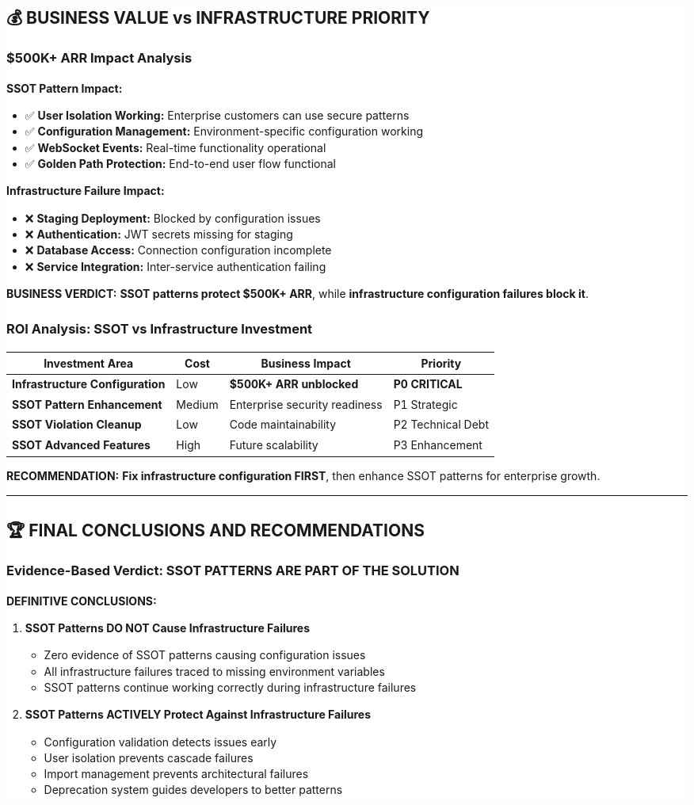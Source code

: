 ## 💰 BUSINESS VALUE vs INFRASTRUCTURE PRIORITY

### $500K+ ARR Impact Analysis

**SSOT Pattern Impact:**
- ✅ **User Isolation Working:** Enterprise customers can use secure patterns
- ✅ **Configuration Management:** Environment-specific configuration working
- ✅ **WebSocket Events:** Real-time functionality operational
- ✅ **Golden Path Protection:** End-to-end user flow functional

**Infrastructure Failure Impact:**
- ❌ **Staging Deployment:** Blocked by configuration issues
- ❌ **Authentication:** JWT secrets missing for staging
- ❌ **Database Access:** Connection configuration incomplete
- ❌ **Service Integration:** Inter-service authentication failing

**BUSINESS VERDICT:** **SSOT patterns protect $500K+ ARR**, while **infrastructure configuration failures block it**.

### ROI Analysis: SSOT vs Infrastructure Investment

| Investment Area | Cost | Business Impact | Priority |
|----------------|------|-----------------|----------|
| **Infrastructure Configuration** | Low | **$500K+ ARR unblocked** | **P0 CRITICAL** |
| **SSOT Pattern Enhancement** | Medium | Enterprise security readiness | P1 Strategic |
| **SSOT Violation Cleanup** | Low | Code maintainability | P2 Technical Debt |
| **SSOT Advanced Features** | High | Future scalability | P3 Enhancement |

**RECOMMENDATION:** **Fix infrastructure configuration FIRST**, then enhance SSOT patterns for enterprise growth.

---

## 🏆 FINAL CONCLUSIONS AND RECOMMENDATIONS

### Evidence-Based Verdict: **SSOT PATTERNS ARE PART OF THE SOLUTION**

**DEFINITIVE CONCLUSIONS:**

1. **SSOT Patterns DO NOT Cause Infrastructure Failures**
   - Zero evidence of SSOT patterns causing configuration issues
   - All infrastructure failures traced to missing environment variables
   - SSOT patterns continue working correctly during infrastructure failures

2. **SSOT Patterns ACTIVELY Protect Against Infrastructure Failures**
   - Configuration validation detects issues early
   - User isolation prevents cascade failures
   - Import management prevents architectural failures
   - Deprecation system guides developers to better patterns
